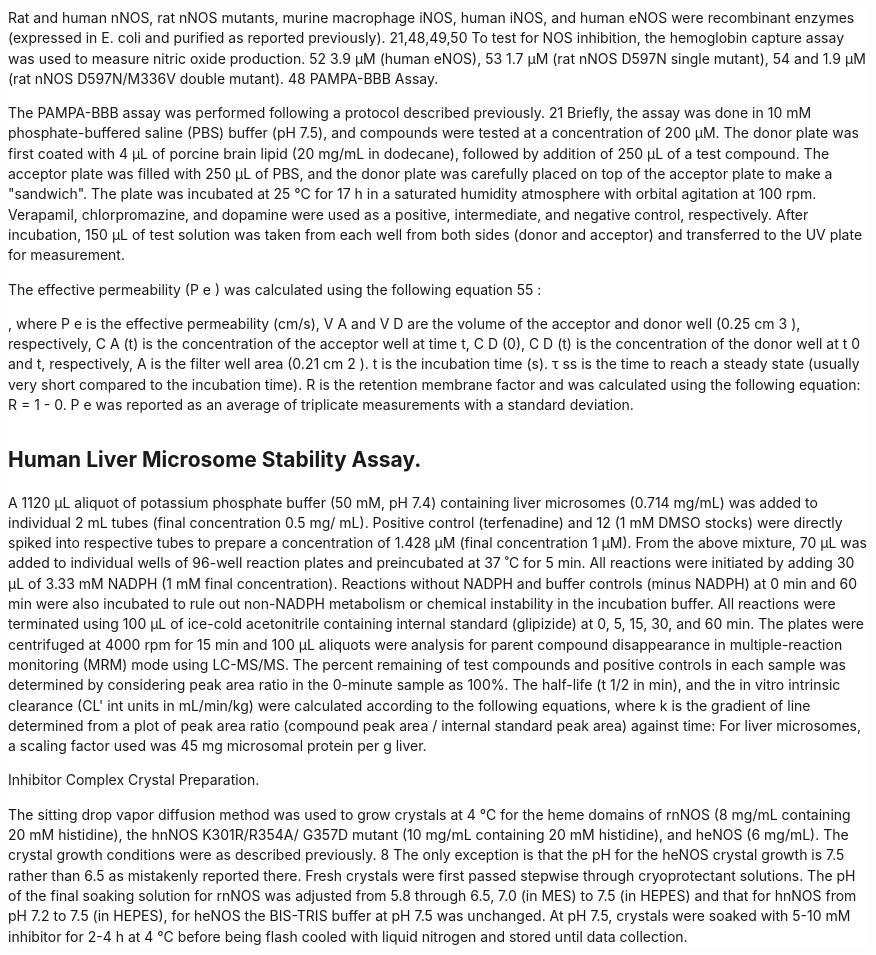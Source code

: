 
Rat and human nNOS, rat nNOS mutants, murine macrophage iNOS, human iNOS, and human eNOS were recombinant enzymes (expressed in E. coli and purified as reported previously). 21,48,49,50 To test for NOS inhibition, the hemoglobin capture assay was used to measure nitric oxide production.  52 3.9 μM (human eNOS), 53 1.7 μM (rat nNOS D597N single mutant), 54 and 1.9 μM (rat nNOS D597N/M336V double mutant). 48 PAMPA-BBB Assay.

The PAMPA-BBB assay was performed following a protocol described previously. 21 Briefly, the assay was done in 10 mM phosphate-buffered saline (PBS) buffer (pH 7.5), and compounds were tested at a concentration of 200 μM. The donor plate was first coated with 4 μL of porcine brain lipid (20 mg/mL in dodecane), followed by addition of 250 μL of a test compound. The acceptor plate was filled with 250 μL of PBS, and the donor plate was carefully placed on top of the acceptor plate to make a "sandwich". The plate was incubated at 25 °C for 17 h in a saturated humidity atmosphere with orbital agitation at 100 rpm. Verapamil, chlorpromazine, and dopamine were used as a positive, intermediate, and negative control, respectively. After incubation, 150 μL of test solution was taken from each well from both sides (donor and acceptor) and transferred to the UV plate for measurement.

The effective permeability (P e ) was calculated using the following equation 55 :

, where P e is the effective permeability (cm/s), V A and V D are the volume of the acceptor and donor well (0.25 cm 3 ), respectively, C A (t) is the concentration of the acceptor well at time t, C D (0), C D (t) is the concentration of the donor well at t 0 and t, respectively, A is the filter well area (0.21 cm 2 ). t is the incubation time (s). τ ss is the time to reach a steady state (usually very short compared to the incubation time). R is the retention membrane factor and was calculated using the following equation: R = 1 - 0. P e was reported as an average of triplicate measurements with a standard deviation.

## Human Liver Microsome Stability Assay.

A 1120 μL aliquot of potassium phosphate buffer (50 mM, pH 7.4) containing liver microsomes (0.714 mg/mL) was added to individual 2 mL tubes (final concentration 0.5 mg/ mL). Positive control (terfenadine) and 12 (1 mM DMSO stocks) were directly spiked into respective tubes to prepare a concentration of 1.428 μM (final concentration 1 μM). From the above mixture, 70 μL was added to individual wells of 96-well reaction plates and preincubated at 37 ˚C for 5 min. All reactions were initiated by adding 30 μL of 3.33 mM NADPH (1 mM final concentration). Reactions without NADPH and buffer controls (minus NADPH) at 0 min and 60 min were also incubated to rule out non-NADPH metabolism or chemical instability in the incubation buffer. All reactions were terminated using 100 μL of ice-cold acetonitrile containing internal standard (glipizide) at 0, 5, 15, 30, and 60 min. The plates were centrifuged at 4000 rpm for 15 min and 100 μL aliquots were analysis for parent compound disappearance in multiple-reaction monitoring (MRM) mode using LC-MS/MS. The percent remaining of test compounds and positive controls in each sample was determined by considering peak area ratio in the 0-minute sample as 100%. The half-life (t 1/2 in min), and the in vitro intrinsic clearance (CL' int units in mL/min/kg) were calculated according to the following equations, where k is the gradient of line determined from a plot of peak area ratio (compound peak area / internal standard peak area) against time: For liver microsomes, a scaling factor used was 45 mg microsomal protein per g liver.

Inhibitor Complex Crystal Preparation.

The sitting drop vapor diffusion method was used to grow crystals at 4 °C for the heme domains of rnNOS (8 mg/mL containing 20 mM histidine), the hnNOS K301R/R354A/ G357D mutant (10 mg/mL containing 20 mM histidine), and heNOS (6 mg/mL). The crystal growth conditions were as described previously. 8 The only exception is that the pH for the heNOS crystal growth is 7.5 rather than 6.5 as mistakenly reported there. Fresh crystals were first passed stepwise through cryoprotectant solutions. The pH of the final soaking solution for rnNOS was adjusted from 5.8 through 6.5, 7.0 (in MES) to 7.5 (in HEPES) and that for hnNOS from pH 7.2 to 7.5 (in HEPES), for heNOS the BIS-TRIS buffer at pH 7.5 was unchanged. At pH 7.5, crystals were soaked with 5-10 mM inhibitor for 2-4 h at 4 °C before being flash cooled with liquid nitrogen and stored until data collection.
